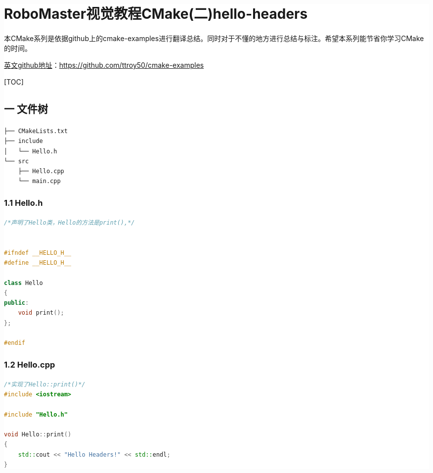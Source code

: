 # RoboMaster视觉教程CMake(二)hello-headers



本CMake系列是依据github上的cmake-examples进行翻译总结。同时对于不懂的地方进行总结与标注。希望本系列能节省你学习CMake的时间。

[英文github地址](https://github.com/ttroy50/cmake-examples)：https://github.com/ttroy50/cmake-examples

[TOC]

## 一  文件树

```tree
├── CMakeLists.txt
├── include
│   └── Hello.h
└── src
    ├── Hello.cpp
    └── main.cpp
```

### 1.1  Hello.h

```c++
/*声明了Hello类，Hello的方法是print(),*/


#ifndef __HELLO_H__
#define __HELLO_H__

class Hello
{
public:
    void print();
};

#endif
```



### 1.2  Hello.cpp

```c++
/*实现了Hello::print()*/
#include <iostream>

#include "Hello.h"

void Hello::print()
{
    std::cout << "Hello Headers!" << std::endl;
}
```
